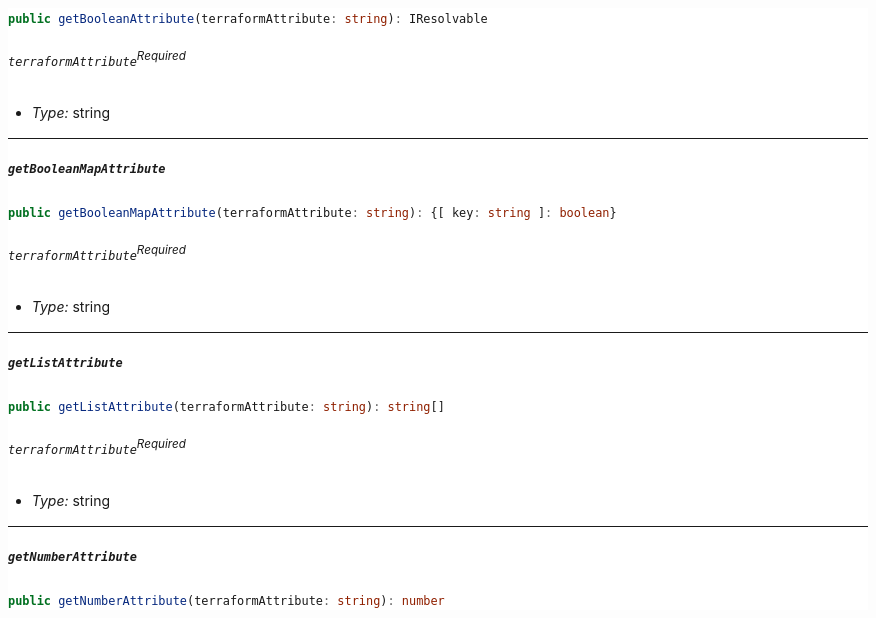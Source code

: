 ```typescript
public getBooleanAttribute(terraformAttribute: string): IResolvable
```

###### `terraformAttribute`<sup>Required</sup> <a name="terraformAttribute" id="@ithings/cdktf-provider-openstack.dataOpenstackNetworkingQosPolicyV2.DataOpenstackNetworkingQosPolicyV2.getBooleanAttribute.parameter.terraformAttribute"></a>

- *Type:* string

---

##### `getBooleanMapAttribute` <a name="getBooleanMapAttribute" id="@ithings/cdktf-provider-openstack.dataOpenstackNetworkingQosPolicyV2.DataOpenstackNetworkingQosPolicyV2.getBooleanMapAttribute"></a>

```typescript
public getBooleanMapAttribute(terraformAttribute: string): {[ key: string ]: boolean}
```

###### `terraformAttribute`<sup>Required</sup> <a name="terraformAttribute" id="@ithings/cdktf-provider-openstack.dataOpenstackNetworkingQosPolicyV2.DataOpenstackNetworkingQosPolicyV2.getBooleanMapAttribute.parameter.terraformAttribute"></a>

- *Type:* string

---

##### `getListAttribute` <a name="getListAttribute" id="@ithings/cdktf-provider-openstack.dataOpenstackNetworkingQosPolicyV2.DataOpenstackNetworkingQosPolicyV2.getListAttribute"></a>

```typescript
public getListAttribute(terraformAttribute: string): string[]
```

###### `terraformAttribute`<sup>Required</sup> <a name="terraformAttribute" id="@ithings/cdktf-provider-openstack.dataOpenstackNetworkingQosPolicyV2.DataOpenstackNetworkingQosPolicyV2.getListAttribute.parameter.terraformAttribute"></a>

- *Type:* string

---

##### `getNumberAttribute` <a name="getNumberAttribute" id="@ithings/cdktf-provider-openstack.dataOpenstackNetworkingQosPolicyV2.DataOpenstackNetworkingQosPolicyV2.getNumberAttribute"></a>

```typescript
public getNumberAttribute(terraformAttribute: string): number
```
